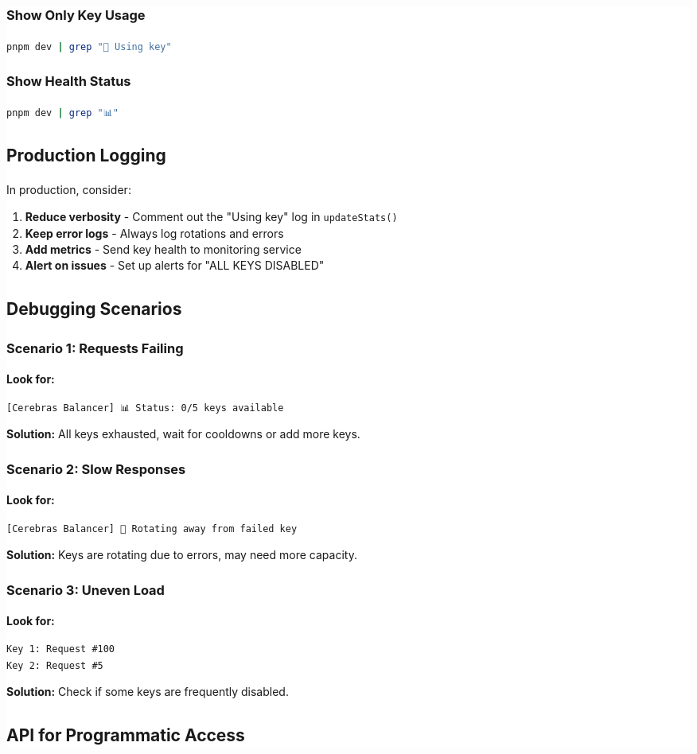### Show Only Key Usage

```bash
pnpm dev | grep "🔑 Using key"
```

### Show Health Status

```bash
pnpm dev | grep "📊"
```

## Production Logging

In production, consider:

1. **Reduce verbosity** - Comment out the "Using key" log in `updateStats()`
2. **Keep error logs** - Always log rotations and errors
3. **Add metrics** - Send key health to monitoring service
4. **Alert on issues** - Set up alerts for "ALL KEYS DISABLED"

## Debugging Scenarios

### Scenario 1: Requests Failing

**Look for:**

```
[Cerebras Balancer] 📊 Status: 0/5 keys available
```

**Solution:** All keys exhausted, wait for cooldowns or add more keys.

### Scenario 2: Slow Responses

**Look for:**

```
[Cerebras Balancer] 🔄 Rotating away from failed key
```

**Solution:** Keys are rotating due to errors, may need more capacity.

### Scenario 3: Uneven Load

**Look for:**

```
Key 1: Request #100
Key 2: Request #5
```

**Solution:** Check if some keys are frequently disabled.

## API for Programmatic Access
